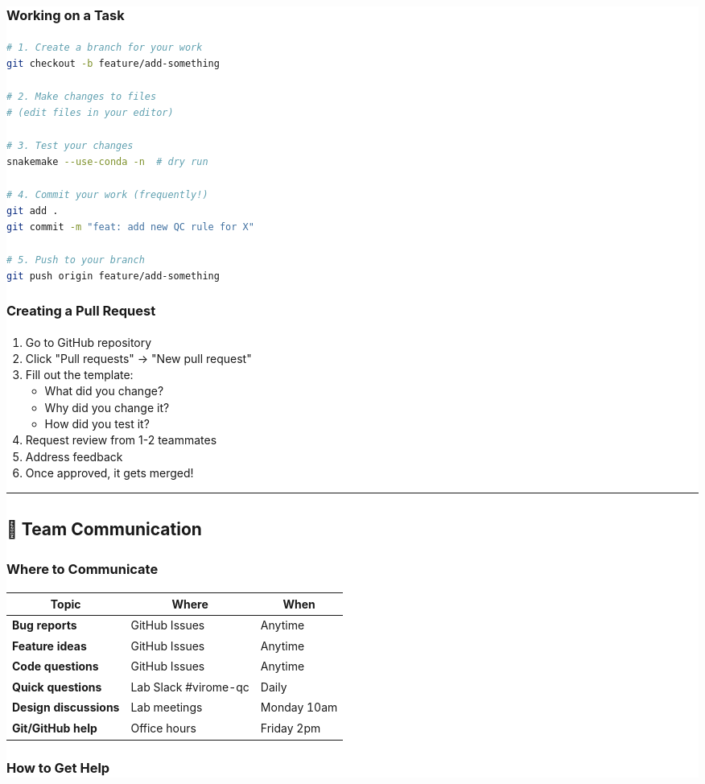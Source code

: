### Working on a Task

```bash
# 1. Create a branch for your work
git checkout -b feature/add-something

# 2. Make changes to files
# (edit files in your editor)

# 3. Test your changes
snakemake --use-conda -n  # dry run

# 4. Commit your work (frequently!)
git add .
git commit -m "feat: add new QC rule for X"

# 5. Push to your branch
git push origin feature/add-something
```

### Creating a Pull Request

1. Go to GitHub repository
2. Click "Pull requests" → "New pull request"
3. Fill out the template:
   - What did you change?
   - Why did you change it?
   - How did you test it?
4. Request review from 1-2 teammates
5. Address feedback
6. Once approved, it gets merged!

---

## 🤝 Team Communication

### Where to Communicate

| Topic | Where | When |
|-------|-------|------|
| **Bug reports** | GitHub Issues | Anytime |
| **Feature ideas** | GitHub Issues | Anytime |
| **Code questions** | GitHub Issues | Anytime |
| **Quick questions** | Lab Slack #virome-qc | Daily |
| **Design discussions** | Lab meetings | Monday 10am |
| **Git/GitHub help** | Office hours | Friday 2pm |

### How to Get Help
